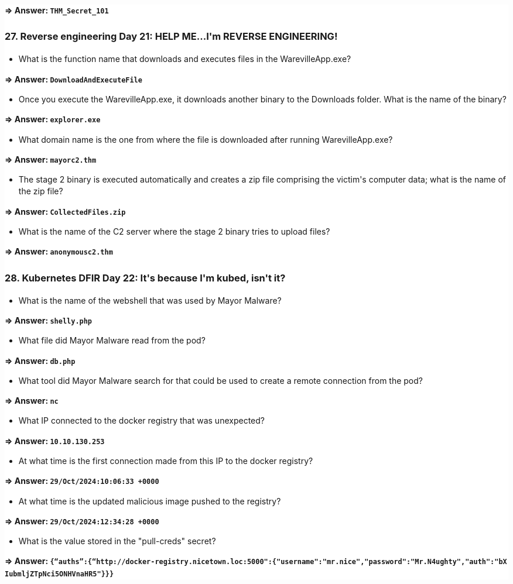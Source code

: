 **=> Answer: `THM_Secret_101`**

### 27. <span class="badge badge-soft-primary size-16">Reverse engineering</span> Day 21: HELP ME...I'm REVERSE ENGINEERING!

- <p>What is the function name that downloads and executes files in the WarevilleApp.exe?</p>

**=> Answer: `DownloadAndExecuteFile`**

- <p>Once you execute the WarevilleApp.exe, it downloads another binary to the Downloads folder. What is the name of the binary?</p>

**=> Answer: `explorer.exe`**

- <p>What domain name is the one from where the file is downloaded after running WarevilleApp.exe?</p>

**=> Answer: `mayorc2.thm`**

- <p>The stage 2 binary is executed automatically and creates a zip file comprising the victim's computer data; what is the name of the zip file?</p>

**=> Answer: `CollectedFiles.zip`**

- <p>What is the name of the C2 server where the stage 2 binary tries to upload files?</p>

**=> Answer: `anonymousc2.thm`**

### 28. <span class="badge badge-soft-primary size-16">Kubernetes DFIR</span> Day 22: It's because I'm kubed, isn't it?

- <p>What is the name of the webshell that was used by Mayor Malware?</p>

**=> Answer: `shelly.php`**

- <p>What file did Mayor Malware read from the pod?</p>

**=> Answer: `db.php`**

- <p>What tool did Mayor Malware search for that could be used to create a remote connection from the pod?</p>

**=> Answer: `nc`**

- <p>What IP connected to the docker registry that was unexpected?</p>

**=> Answer: `10.10.130.253`**

- <p>At what time is the first connection made from this IP to the docker registry?</p>

**=> Answer: `29/Oct/2024:10:06:33 +0000`**

- <p>At what time is the updated malicious image pushed to the registry?</p>

**=> Answer: `29/Oct/2024:12:34:28 +0000`**

- <p>What is the value stored in the "pull-creds" secret?</p>

**=> Answer: `{“auths”:{“http://docker-registry.nicetown.loc:5000":{"username":"mr.nice","password":"Mr.N4ughty","auth":"bXIubmljZTpNci5ONHVnaHR5"}}}`**

